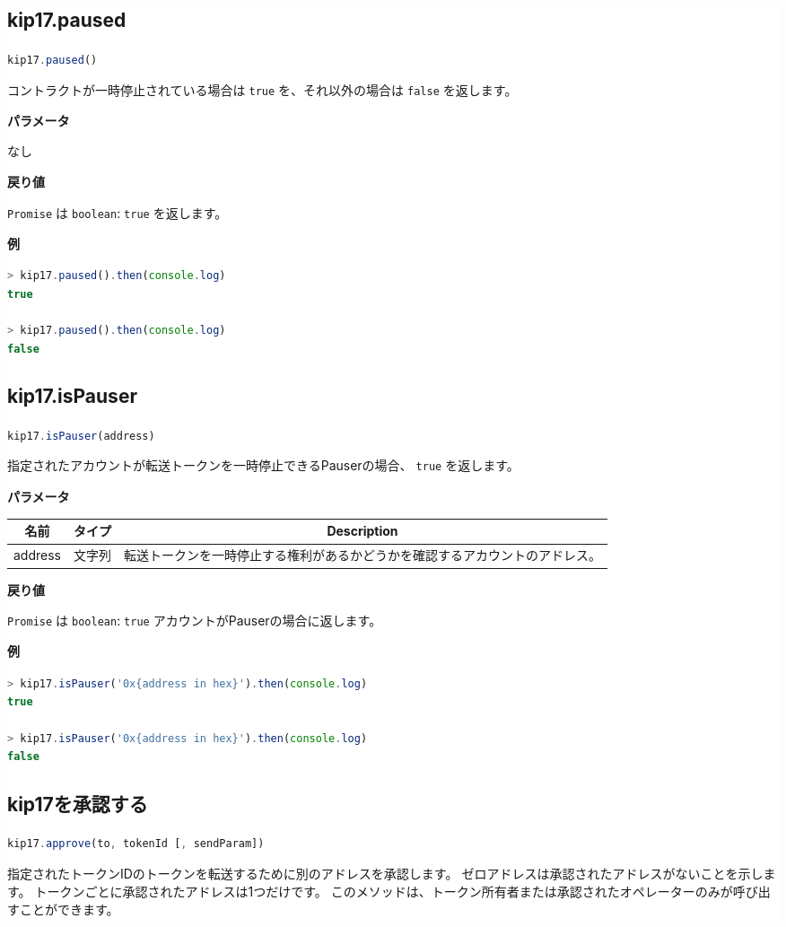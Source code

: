 
## kip17.paused <a id="kip17-paused"></a>

```javascript
kip17.paused()
```
コントラクトが一時停止されている場合は `true` を、それ以外の場合は `false` を返します。

**パラメータ**

なし

**戻り値**

`Promise` は `boolean`: `true` を返します。

**例**

```javascript
> kip17.paused().then(console.log)
true

> kip17.paused().then(console.log)
false
```


## kip17.isPauser <a id="kip17-ispauser"></a>

```javascript
kip17.isPauser(address)
```
指定されたアカウントが転送トークンを一時停止できるPauserの場合、 `true` を返します。

**パラメータ**

| 名前      | タイプ | Description                            |
| ------- | --- | -------------------------------------- |
| address | 文字列 | 転送トークンを一時停止する権利があるかどうかを確認するアカウントのアドレス。 |

**戻り値**

`Promise` は `boolean`: `true` アカウントがPauserの場合に返します。

**例**

```javascript
> kip17.isPauser('0x{address in hex}').then(console.log)
true

> kip17.isPauser('0x{address in hex}').then(console.log)
false
```


## kip17を承認する <a id="kip17-approve"></a>

```javascript
kip17.approve(to, tokenId [, sendParam])
```
指定されたトークンIDのトークンを転送するために別のアドレスを承認します。 ゼロアドレスは承認されたアドレスがないことを示します。 トークンごとに承認されたアドレスは1つだけです。 このメソッドは、トークン所有者または承認されたオペレーターのみが呼び出すことができます。


[getTransactionReceipt]: ../caver.rpc/klay.md#caver-rpc-klay-gettransactionreceipt
[承認]: #kip17-approve